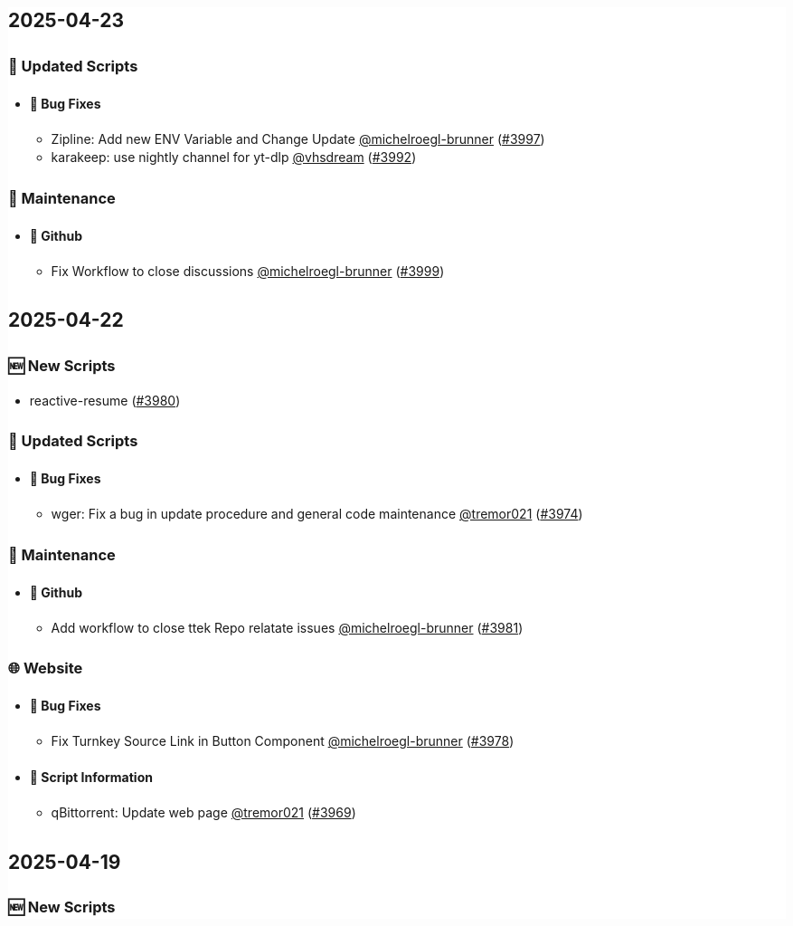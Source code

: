 ## 2025-04-23

### 🚀 Updated Scripts

  - #### 🐞 Bug Fixes

    - Zipline: Add new ENV Variable and Change Update [@michelroegl-brunner](https://github.com/michelroegl-brunner) ([#3997](https://github.com/fmcglinn/ProxmoxVE-HelperScripts-local/pull/3997))
    - karakeep: use nightly channel for yt-dlp [@vhsdream](https://github.com/vhsdream) ([#3992](https://github.com/fmcglinn/ProxmoxVE-HelperScripts-local/pull/3992))

### 🧰 Maintenance

  - #### 📂 Github

    - Fix Workflow to close discussions [@michelroegl-brunner](https://github.com/michelroegl-brunner) ([#3999](https://github.com/fmcglinn/ProxmoxVE-HelperScripts-local/pull/3999))

## 2025-04-22

### 🆕 New Scripts

  - reactive-resume ([#3980](https://github.com/fmcglinn/ProxmoxVE-HelperScripts-local/pull/3980))

### 🚀 Updated Scripts

  - #### 🐞 Bug Fixes

    - wger: Fix a bug in update procedure and general code maintenance [@tremor021](https://github.com/tremor021) ([#3974](https://github.com/fmcglinn/ProxmoxVE-HelperScripts-local/pull/3974))

### 🧰 Maintenance

  - #### 📂 Github

    - Add workflow to close ttek Repo relatate issues [@michelroegl-brunner](https://github.com/michelroegl-brunner) ([#3981](https://github.com/fmcglinn/ProxmoxVE-HelperScripts-local/pull/3981))

### 🌐 Website

  - #### 🐞 Bug Fixes

    - Fix Turnkey Source Link in Button Component [@michelroegl-brunner](https://github.com/michelroegl-brunner) ([#3978](https://github.com/fmcglinn/ProxmoxVE-HelperScripts-local/pull/3978))

  - #### 📝 Script Information

    - qBittorrent: Update web page [@tremor021](https://github.com/tremor021) ([#3969](https://github.com/fmcglinn/ProxmoxVE-HelperScripts-local/pull/3969))

## 2025-04-19

### 🆕 New Scripts
